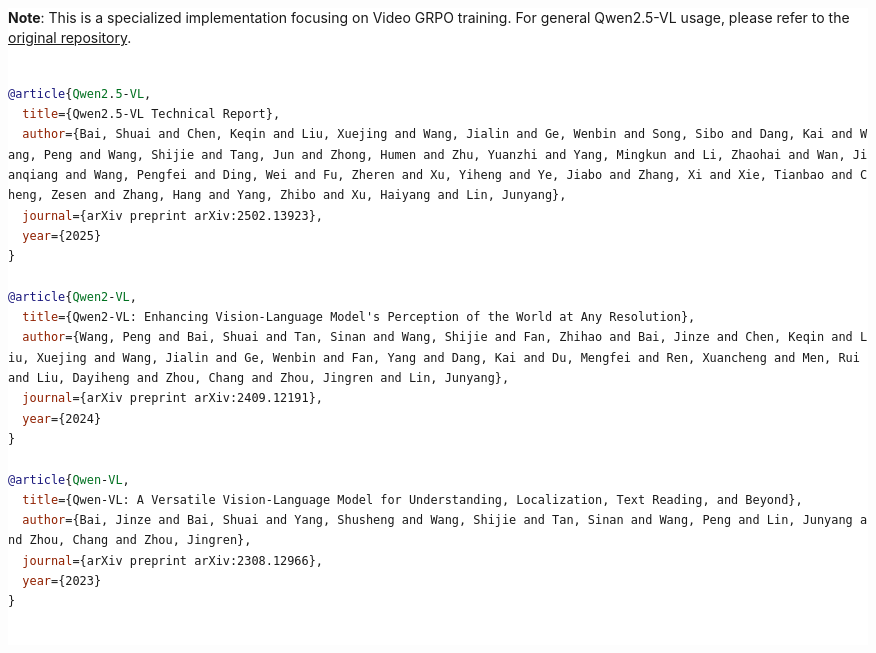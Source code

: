 
**Note**: This is a specialized implementation focusing on Video GRPO training. For general Qwen2.5-VL usage, please refer to the [original repository](https://github.com/QwenLM/Qwen2.5-VL).




```BibTeX

@article{Qwen2.5-VL,
  title={Qwen2.5-VL Technical Report},
  author={Bai, Shuai and Chen, Keqin and Liu, Xuejing and Wang, Jialin and Ge, Wenbin and Song, Sibo and Dang, Kai and Wang, Peng and Wang, Shijie and Tang, Jun and Zhong, Humen and Zhu, Yuanzhi and Yang, Mingkun and Li, Zhaohai and Wan, Jianqiang and Wang, Pengfei and Ding, Wei and Fu, Zheren and Xu, Yiheng and Ye, Jiabo and Zhang, Xi and Xie, Tianbao and Cheng, Zesen and Zhang, Hang and Yang, Zhibo and Xu, Haiyang and Lin, Junyang},
  journal={arXiv preprint arXiv:2502.13923},
  year={2025}
}

@article{Qwen2-VL,
  title={Qwen2-VL: Enhancing Vision-Language Model's Perception of the World at Any Resolution},
  author={Wang, Peng and Bai, Shuai and Tan, Sinan and Wang, Shijie and Fan, Zhihao and Bai, Jinze and Chen, Keqin and Liu, Xuejing and Wang, Jialin and Ge, Wenbin and Fan, Yang and Dang, Kai and Du, Mengfei and Ren, Xuancheng and Men, Rui and Liu, Dayiheng and Zhou, Chang and Zhou, Jingren and Lin, Junyang},
  journal={arXiv preprint arXiv:2409.12191},
  year={2024}
}

@article{Qwen-VL,
  title={Qwen-VL: A Versatile Vision-Language Model for Understanding, Localization, Text Reading, and Beyond},
  author={Bai, Jinze and Bai, Shuai and Yang, Shusheng and Wang, Shijie and Tan, Sinan and Wang, Peng and Lin, Junyang and Zhou, Chang and Zhou, Jingren},
  journal={arXiv preprint arXiv:2308.12966},
  year={2023}
}
```

<br>
